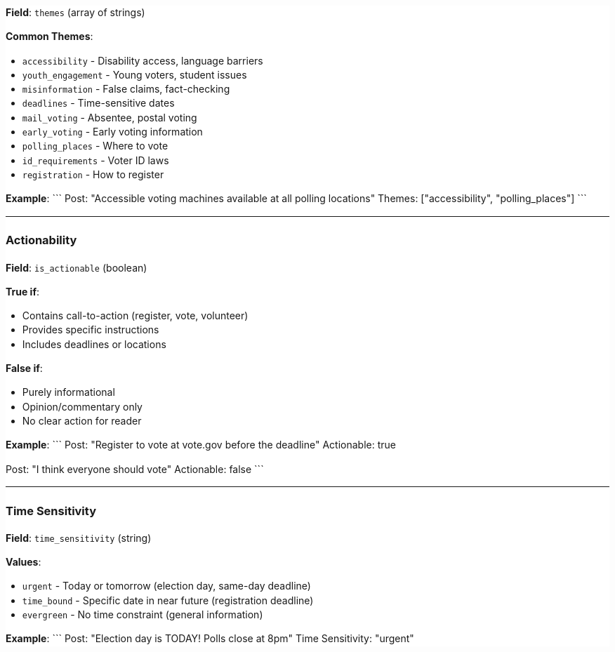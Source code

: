 **Field**: `themes` (array of strings)

**Common Themes**:
- `accessibility` - Disability access, language barriers
- `youth_engagement` - Young voters, student issues
- `misinformation` - False claims, fact-checking
- `deadlines` - Time-sensitive dates
- `mail_voting` - Absentee, postal voting
- `early_voting` - Early voting information
- `polling_places` - Where to vote
- `id_requirements` - Voter ID laws
- `registration` - How to register

**Example**:
\`\`\`
Post: "Accessible voting machines available at all polling locations"
Themes: ["accessibility", "polling_places"]
\`\`\`

---

### Actionability

**Field**: `is_actionable` (boolean)

**True if**:
- Contains call-to-action (register, vote, volunteer)
- Provides specific instructions
- Includes deadlines or locations

**False if**:
- Purely informational
- Opinion/commentary only
- No clear action for reader

**Example**:
\`\`\`
Post: "Register to vote at vote.gov before the deadline"
Actionable: true

Post: "I think everyone should vote"
Actionable: false
\`\`\`

---

### Time Sensitivity

**Field**: `time_sensitivity` (string)

**Values**:
- `urgent` - Today or tomorrow (election day, same-day deadline)
- `time_bound` - Specific date in near future (registration deadline)
- `evergreen` - No time constraint (general information)

**Example**:
\`\`\`
Post: "Election day is TODAY! Polls close at 8pm"
Time Sensitivity: "urgent"
